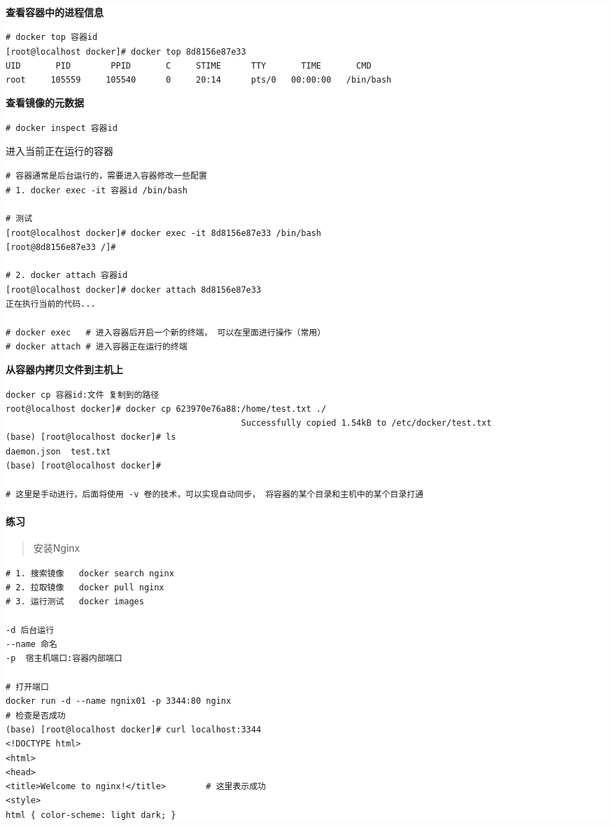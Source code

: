**查看容器中的进程信息**

~~~shell
# docker top 容器id
[root@localhost docker]# docker top 8d8156e87e33 
UID       PID        PPID       C     STIME      TTY       TIME       CMD
root     105559     105540      0     20:14      pts/0   00:00:00   /bin/bash
~~~

**查看镜像的元数据**

~~~shell
# docker inspect 容器id
~~~

进入当前正在运行的容器

~~~shell
# 容器通常是后台运行的，需要进入容器修改一些配置
# 1. docker exec -it 容器id /bin/bash

# 测试
[root@localhost docker]# docker exec -it 8d8156e87e33 /bin/bash
[root@8d8156e87e33 /]# 

# 2. docker attach 容器id
[root@localhost docker]# docker attach 8d8156e87e33 
正在执行当前的代码...

# docker exec   # 进入容器后开启一个新的终端， 可以在里面进行操作（常用）
# docker attach # 进入容器正在运行的终端
~~~

**从容器内拷贝文件到主机上**

~~~shell
docker cp 容器id:文件 复制到的路径
root@localhost docker]# docker cp 623970e76a88:/home/test.txt ./
                                               Successfully copied 1.54kB to /etc/docker/test.txt
(base) [root@localhost docker]# ls
daemon.json  test.txt
(base) [root@localhost docker]# 

# 这里是手动进行，后面将使用 -v 卷的技术，可以实现自动同步， 将容器的某个目录和主机中的某个目录打通
~~~

#### 练习

> 安装Nginx

~~~shell
# 1. 搜索镜像	docker search nginx
# 2. 拉取镜像	docker pull nginx
# 3. 运行测试	docker images

-d 后台运行
--name 命名
-p	宿主机端口:容器内部端口

# 打开端口
docker run -d --name ngnix01 -p 3344:80 nginx
# 检查是否成功
(base) [root@localhost docker]# curl localhost:3344
<!DOCTYPE html>
<html>
<head>
<title>Welcome to nginx!</title>		# 这里表示成功
<style>
html { color-scheme: light dark; }
~~~